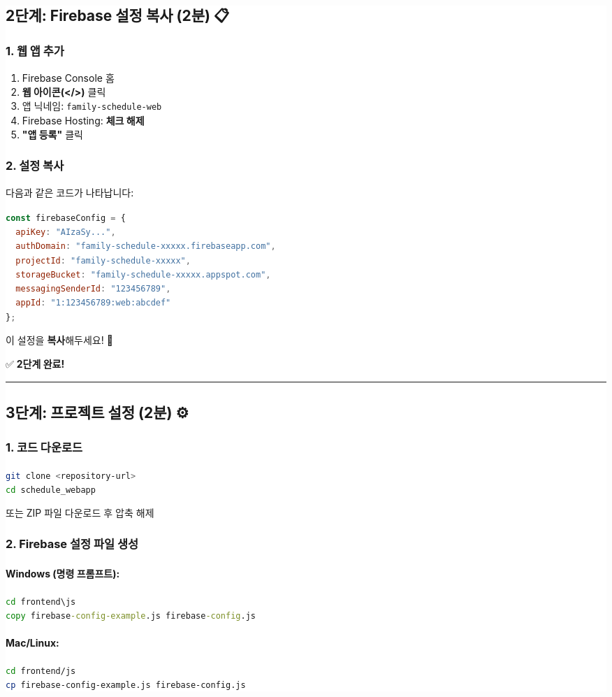 
## 2단계: Firebase 설정 복사 (2분) 📋

### 1. 웹 앱 추가
1. Firebase Console 홈
2. **웹 아이콘(</>)** 클릭
3. 앱 닉네임: `family-schedule-web`
4. Firebase Hosting: **체크 해제**
5. **"앱 등록"** 클릭

### 2. 설정 복사
다음과 같은 코드가 나타납니다:

```javascript
const firebaseConfig = {
  apiKey: "AIzaSy...",
  authDomain: "family-schedule-xxxxx.firebaseapp.com",
  projectId: "family-schedule-xxxxx",
  storageBucket: "family-schedule-xxxxx.appspot.com",
  messagingSenderId: "123456789",
  appId: "1:123456789:web:abcdef"
};
```

이 설정을 **복사**해두세요! 📝

✅ **2단계 완료!**

---

## 3단계: 프로젝트 설정 (2분) ⚙️

### 1. 코드 다운로드
```bash
git clone <repository-url>
cd schedule_webapp
```

또는 ZIP 파일 다운로드 후 압축 해제

### 2. Firebase 설정 파일 생성

#### Windows (명령 프롬프트):
```cmd
cd frontend\js
copy firebase-config-example.js firebase-config.js
```

#### Mac/Linux:
```bash
cd frontend/js
cp firebase-config-example.js firebase-config.js
```
